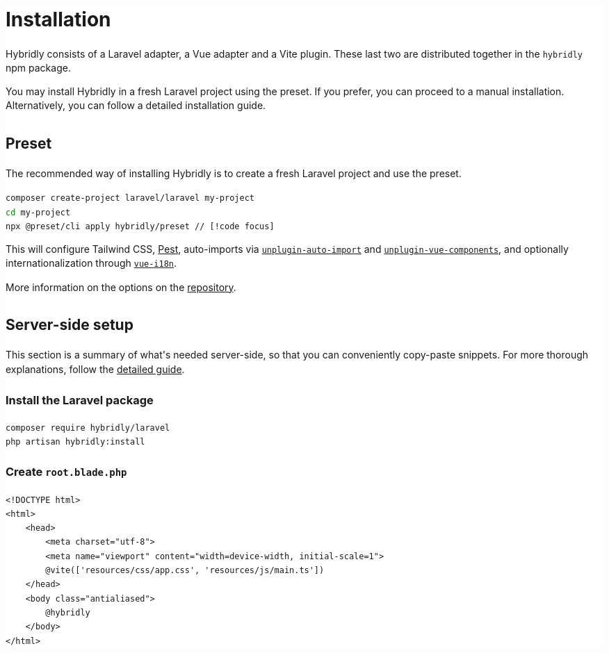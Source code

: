 # Installation

Hybridly consists of a Laravel adapter, a Vue adapter and a Vite plugin. These last two are distributed together in the `hybridly` npm package.

You may install Hybridly in a fresh Laravel project using the preset. If you prefer, you can proceed to a manual installation. Alternatively, you can follow a detailed installation guide.

## Preset

The recommended way of installing Hybridly is to create a fresh Laravel project and use the preset.

```bash
composer create-project laravel/laravel my-project
cd my-project
npx @preset/cli apply hybridly/preset // [!code focus]
```

This will configure Tailwind CSS, [Pest](https://pestphp.com), auto-imports via [`unplugin-auto-import`](https://github.com/antfu/unplugin-auto-import) and [`unplugin-vue-components`](https://github.com/antfu/unplugin-vue-components), and optionally internationalization through [`vue-i18n`](https://github.com/intlify/vue-i18n-next).

More information on the options on the [repository](https://github.com/hybridly/preset).

## Server-side setup

This section is a summary of what's needed server-side, so that you can conveniently copy-paste snippets. For more thorough explanations, follow the [detailed guide](#detailed-installation-guide).

### Install the Laravel package

```bash
composer require hybridly/laravel
php artisan hybridly:install
```

### Create `root.blade.php`

```blade
<!DOCTYPE html>
<html>
	<head>
		<meta charset="utf-8">
		<meta name="viewport" content="width=device-width, initial-scale=1">
		@vite(['resources/css/app.css', 'resources/js/main.ts'])
	</head>
	<body class="antialiased">
		@hybridly
	</body>
</html>
```
